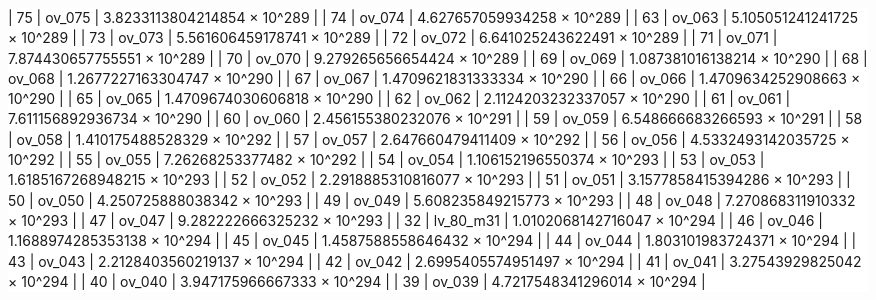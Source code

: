 | 75 | ov_075 | 3.8233113804214854 × 10^289 |
| 74 | ov_074 | 4.627657059934258 × 10^289 |
| 63 | ov_063 | 5.105051241241725 × 10^289 |
| 73 | ov_073 | 5.561606459178741 × 10^289 |
| 72 | ov_072 | 6.641025243622491 × 10^289 |
| 71 | ov_071 | 7.874430657755551 × 10^289 |
| 70 | ov_070 | 9.279265656654424 × 10^289 |
| 69 | ov_069 | 1.087381016138214 × 10^290 |
| 68 | ov_068 | 1.2677227163304747 × 10^290 |
| 67 | ov_067 | 1.4709621831333334 × 10^290 |
| 66 | ov_066 | 1.4709634252908663 × 10^290 |
| 65 | ov_065 | 1.4709674030606818 × 10^290 |
| 62 | ov_062 | 2.1124203232337057 × 10^290 |
| 61 | ov_061 | 7.611156892936734 × 10^290 |
| 60 | ov_060 | 2.456155380232076 × 10^291 |
| 59 | ov_059 | 6.548666683266593 × 10^291 |
| 58 | ov_058 | 1.410175488528329 × 10^292 |
| 57 | ov_057 | 2.647660479411409 × 10^292 |
| 56 | ov_056 | 4.5332493142035725 × 10^292 |
| 55 | ov_055 | 7.26268253377482 × 10^292 |
| 54 | ov_054 | 1.106152196550374 × 10^293 |
| 53 | ov_053 | 1.6185167268948215 × 10^293 |
| 52 | ov_052 | 2.2918885310816077 × 10^293 |
| 51 | ov_051 | 3.1577858415394286 × 10^293 |
| 50 | ov_050 | 4.250725888038342 × 10^293 |
| 49 | ov_049 | 5.608235849215773 × 10^293 |
| 48 | ov_048 | 7.270868311910332 × 10^293 |
| 47 | ov_047 | 9.282222666325232 × 10^293 |
| 32 | lv_80_m31 | 1.0102068142716047 × 10^294 |
| 46 | ov_046 | 1.1688974285353138 × 10^294 |
| 45 | ov_045 | 1.4587588558646432 × 10^294 |
| 44 | ov_044 | 1.803101983724371 × 10^294 |
| 43 | ov_043 | 2.2128403560219137 × 10^294 |
| 42 | ov_042 | 2.6995405574951497 × 10^294 |
| 41 | ov_041 | 3.27543929825042 × 10^294 |
| 40 | ov_040 | 3.947175966667333 × 10^294 |
| 39 | ov_039 | 4.7217548341296014 × 10^294 |
